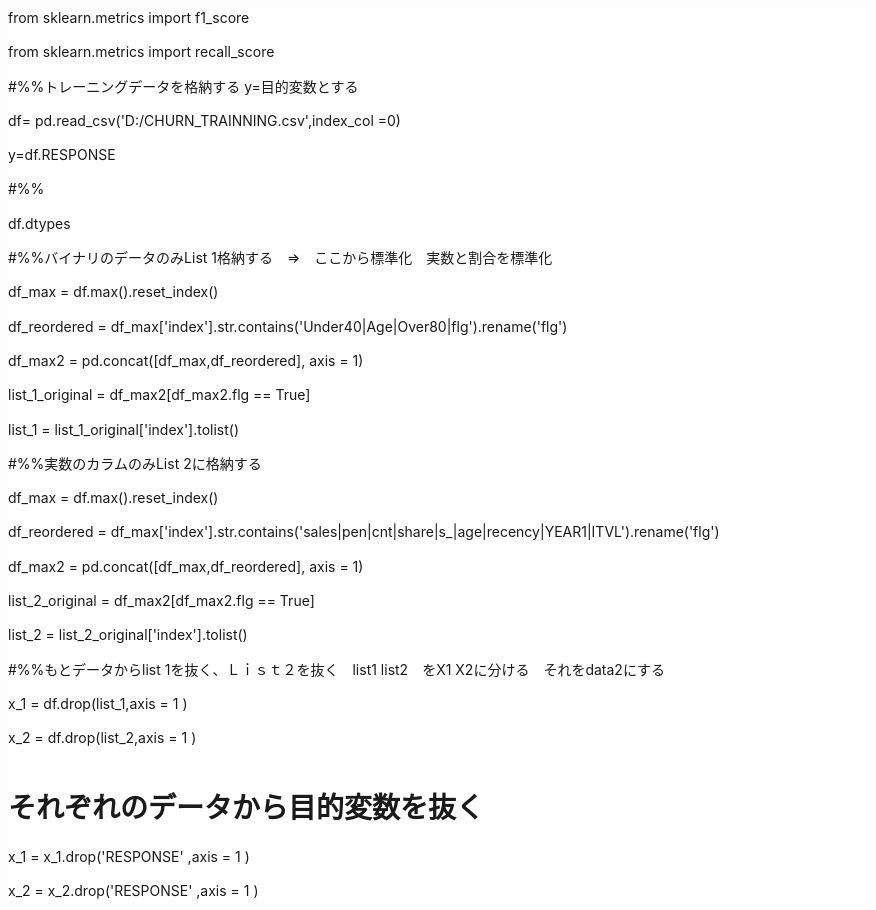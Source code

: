 from sklearn.metrics import f1_score

from sklearn.metrics import recall_score

 

#%%トレーニングデータを格納する y=目的変数とする

 

df= pd.read_csv('D:/CHURN_TRAINNING.csv',index_col =0)

y=df.RESPONSE

#%%

 

df.dtypes

#%%バイナリのデータのみList 1格納する　⇒　ここから標準化　実数と割合を標準化

 

df_max = df.max().reset_index()

df_reordered = df_max['index'].str.contains('Under40|Age|Over80|flg').rename('flg')

df_max2 = pd.concat([df_max,df_reordered], axis = 1)

list_1_original = df_max2[df_max2.flg == True]

list_1 = list_1_original['index'].tolist()

#%%実数のカラムのみList 2に格納する

df_max = df.max().reset_index()

df_reordered = df_max['index'].str.contains('sales|pen|cnt|share|s_|age|recency|YEAR1|ITVL').rename('flg')

df_max2 = pd.concat([df_max,df_reordered], axis = 1)

list_2_original = df_max2[df_max2.flg == True]

list_2 = list_2_original['index'].tolist()

 

 

 

#%%もとデータからlist 1を抜く、Ｌｉｓｔ２を抜く　list1 list2　をX1 X2に分ける　それをdata2にする

x_1 = df.drop(list_1,axis = 1 )

x_2 = df.drop(list_2,axis = 1 )

 

# それぞれのデータから目的変数を抜く

x_1 = x_1.drop('RESPONSE' ,axis = 1 )

x_2 = x_2.drop('RESPONSE' ,axis = 1 )

 